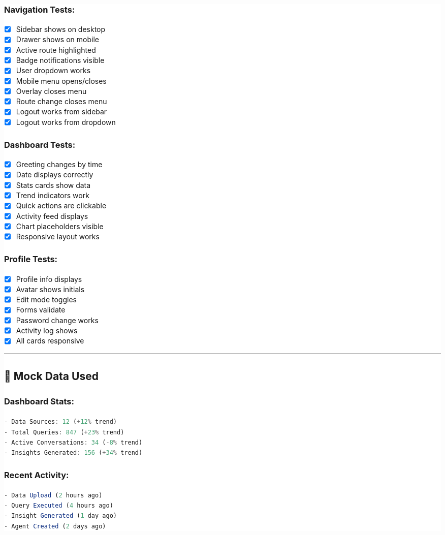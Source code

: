 ### **Navigation Tests:**
- [x] Sidebar shows on desktop
- [x] Drawer shows on mobile
- [x] Active route highlighted
- [x] Badge notifications visible
- [x] User dropdown works
- [x] Mobile menu opens/closes
- [x] Overlay closes menu
- [x] Route change closes menu
- [x] Logout works from sidebar
- [x] Logout works from dropdown

### **Dashboard Tests:**
- [x] Greeting changes by time
- [x] Date displays correctly
- [x] Stats cards show data
- [x] Trend indicators work
- [x] Quick actions are clickable
- [x] Activity feed displays
- [x] Chart placeholders visible
- [x] Responsive layout works

### **Profile Tests:**
- [x] Profile info displays
- [x] Avatar shows initials
- [x] Edit mode toggles
- [x] Forms validate
- [x] Password change works
- [x] Activity log shows
- [x] All cards responsive

---

## 🎯 **Mock Data Used**

### **Dashboard Stats:**
```typescript
- Data Sources: 12 (+12% trend)
- Total Queries: 847 (+23% trend)
- Active Conversations: 34 (-8% trend)
- Insights Generated: 156 (+34% trend)
```

### **Recent Activity:**
```typescript
- Data Upload (2 hours ago)
- Query Executed (4 hours ago)
- Insight Generated (1 day ago)
- Agent Created (2 days ago)
```
